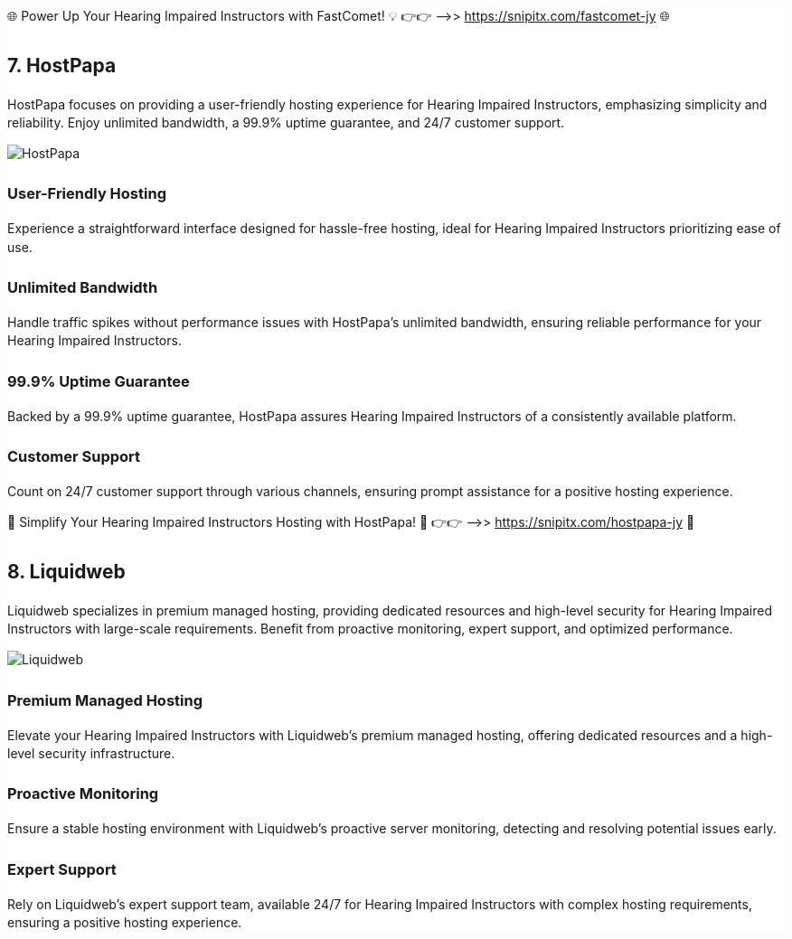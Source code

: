 🌐 Power Up Your Hearing Impaired Instructors with FastComet! 💡
👉👉 -->> https://snipitx.com/fastcomet-jy 🌐

## 7. HostPapa

HostPapa focuses on providing a user-friendly hosting experience for Hearing Impaired Instructors, emphasizing simplicity and reliability. Enjoy unlimited bandwidth, a 99.9% uptime guarantee, and 24/7 customer support.

![HostPapa](https://i.imgur.com/ouDTkvl.jpeg "HostPapa Hosting")

### User-Friendly Hosting
Experience a straightforward interface designed for hassle-free hosting, ideal for Hearing Impaired Instructors prioritizing ease of use.

### Unlimited Bandwidth
Handle traffic spikes without performance issues with HostPapa’s unlimited bandwidth, ensuring reliable performance for your Hearing Impaired Instructors.

### 99.9% Uptime Guarantee
Backed by a 99.9% uptime guarantee, HostPapa assures Hearing Impaired Instructors of a consistently available platform.

### Customer Support
Count on 24/7 customer support through various channels, ensuring prompt assistance for a positive hosting experience.

🌈 Simplify Your Hearing Impaired Instructors Hosting with HostPapa! 🚀
👉👉 -->> https://snipitx.com/hostpapa-jy 🚀

## 8. Liquidweb

Liquidweb specializes in premium managed hosting, providing dedicated resources and high-level security for Hearing Impaired Instructors with large-scale requirements. Benefit from proactive monitoring, expert support, and optimized performance.

![Liquidweb](https://i.imgur.com/4IvT9SC.jpeg "Liquidweb Hosting")

### Premium Managed Hosting
Elevate your Hearing Impaired Instructors with Liquidweb’s premium managed hosting, offering dedicated resources and a high-level security infrastructure.

### Proactive Monitoring
Ensure a stable hosting environment with Liquidweb’s proactive server monitoring, detecting and resolving potential issues early.

### Expert Support
Rely on Liquidweb’s expert support team, available 24/7 for Hearing Impaired Instructors with complex hosting requirements, ensuring a positive hosting experience.
